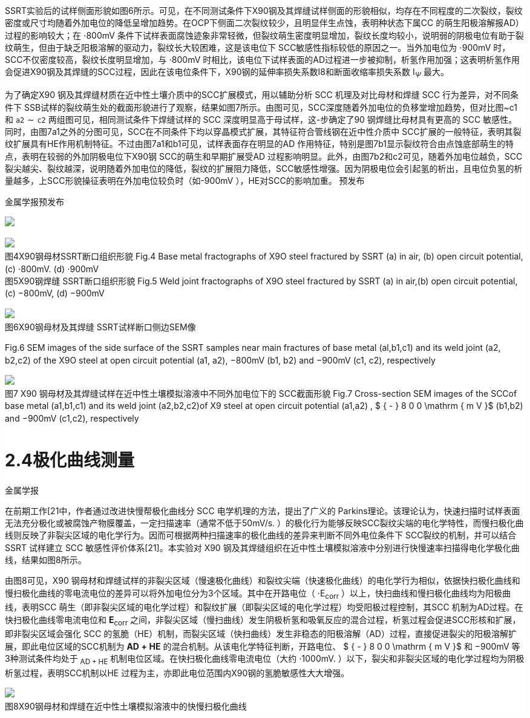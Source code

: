 SSRT实验后的试样侧面形貌如图6所示。可见，在不同测试条件下X90钢及其焊缝试样侧面的形貌相似，均存在不同程度的二次裂纹，裂纹密度或尺寸均随着外加电位的降低呈增加趋势。在OCP下侧面二次裂纹较少，且明显伴生点蚀，表明种状态下属CC 的萌生阳极溶解报AD）过程的影响较大；在 $\cdot 8 0 0 \mathrm { m V }$ 条件下试样表面腐蚀迹象非常轻微，但裂纹萌生密度明显增加，裂纹长度均较小，说明弱的阴极电位有助于裂纹萌生，但由于缺乏阳极溶解的驱动力，裂纹长大较困难，这是该电位下 SCC敏感性指标较低的原因之一。当外加电位为 $\cdot 9 0 0 \mathrm { m V }$ 时，SCC不仅密度较高，裂纹长度明显增加，与 $\cdot 8 0 0 \mathrm { m V }$ 时相比，该电位下试样表面的AD过程进一步被抑制，析氢作用加强；这表明析氢作用会促进X90钢及其焊缝的SCC过程，因此在该电位条件下，X90钢的延伸率损失系数I8和断面收缩率损失系数 $\mathrm { I } _ { \Psi }$ 最大。

为了确定X90 钢及其焊缝材质在近中性土壤介质中的SCC扩展模式，用以辅助分析 SCC 机理及对比母材和焊缝 SCC 行为差异，对不同条件下 SSB试样的裂纹萌生处的截面形貌进行了观察，结果如图7所示。由图可见，SCC深度随着外加电位的负移堂增加趋势，但对比图\~c1和 $\mathtt { a 2 } \sim \mathtt { c 2 }$ 两组图可见，相同测试条件下焊缝试样的 SCC 深度明显高于母试样，这-步确定了90 钢焊缝比母材具有更高的 SCC 敏感性。同时，由图7a1之外的分图可见，SCC在不同条件下均以穿晶模式扩展，其特征符合管线钢在近中性介质中 SCC扩展的一般特征，表明其裂纹扩展具有HE作用机制特征。不过由图7a1和b1可见，试样表面存在明显的AD 作用特征，特别是图7b1显示裂纹符合由点蚀底部萌生的特点，表明在较弱的外加阴极电位下X90钢 SCC的萌生和早期扩展受AD 过程影响明显。此外，由图7b2和c2可见，随着外加电位越负，SCC 裂尖越尖、裂纹越深，说明随着外加电位的降低，裂纹的扩展阻力降低，SCC敏感性增强。因为阴极电位会引起氢的析出，且电位负氢的析量越多，上SCC形貌操征表明在外加电位较负时（如-900$\mathrm { m V }$ ），HE对SCC的影响加重。 预发布

金属学报预发布

![](images/badafa851503c7b3d33d8ec740e41cbe57bb9eda5ff02da36ef54caabe34f1e7.jpg)

![](images/69adde80e48c55b91b5df77f6dc9f8fc03f72fe9a637bea22e02ee3a2337b7f3.jpg)  
图4X90钢母材SSRT断口组织形貌 Fig.4 Base metal fractographs of X9O steel fractured by SSRT (a) in air, (b) open circuit potential, (c) $\cdot 8 0 0 \mathrm { m V } .$ (d) $\cdot 9 0 0 \mathrm { m V }$   
图5X90钢焊缝 SSRT断口组织形貌 Fig.5 Weld joint fractographs of X9O steel fractured by SSRT (a) in air,(b) open circuit potential, (c) $\mathrm { - 8 0 0 m V , }$ (d) $- 9 0 0 \mathrm { m V }$

![](images/907dafb5b30f18bbaa59f850880a84adc3b7ce3a783c317bbab3524021c890a8.jpg)  
图6X90钢母材及其焊缝 SSRT试样断口侧边SEM像

Fig.6 SEM images of the side surface of the SSRT samples near main fractures of base metal (al,b1,c1) and its weld joint (a2, b2,c2) of the X9O steel at open circuit potential (a1, a2), $- 8 0 0 \mathrm { m V }$ (b1, b2) and $- 9 0 0 \mathrm { m V }$ (c1, c2), respectively

![](images/f7becf3828e8d05413b8ebbda141b18e46a4dc106c3ecf80fdb0c3a056ec6f47.jpg)  
图7 X90 钢母材及其焊缝试样在近中性土壤模拟溶液中不同外加电位下的 SCC截面形貌 Fig.7 Cross-section SEM images of the SCCof base metal (a1,b1,c1) and its weld joint (a2,b2,c2)of X9 steel at open circuit potential (a1,a2) , $ { - } 8 0 0 \mathrm { m V }$ (b1,b2) and $- 9 0 0 \mathrm { m V }$ (c1,c2), respectively

# 2.4极化曲线测量

金属学报

在前期工作[21中，作者通过改进快慢帮极化曲线分 SCC 电学机理的方法，提出了广义的 Parkins理论。该理论认为，快速扫描时试样表面无法充分极化或被腐蚀产物膜覆盖，一定扫描速率（通常不低于$5 0 \mathrm { m V / s } .$ ）的极化行为能够反映SCC裂纹尖端的电化学特性，而慢扫极化曲线则反映了非裂尖区域的电化学行为。因而可根据两种扫描速率的极化曲线的差异来判断不同外电位条件下 SCC裂纹的机制，并可以结合SSRT 试样建立 SCC 敏感性评价体系[21]。本实验对 X90 钢及其焊缝组织在近中性土壤模拟溶液中分别进行快慢速率扫描得电化学极化曲线，结果如图8所示。

由图8可见，X90 钢母材和焊缝试样的非裂尖区域（慢速极化曲线）和裂纹尖端（快速极化曲线）的电化学行为相似，依据快扫极化曲线和慢扫极化曲线的零电流电位的差异可以将外加电位分为3个区域。其中在开路电位（ $\mathrm { \cdot } \mathrm { E } _ { \mathrm { c o r r } }$ ）以上，快扫曲线和慢扫极化曲线均为阳极曲线，表明SCC 萌生（即非裂尖区域的电化学过程）和裂纹扩展（即裂尖区域的电化学过程）均受阳极过程控制，其SCC 机制为AD过程。在快扫极化曲线零电流电位和 $\mathbf { E } _ { \mathrm { c o r r } }$ 之间，非裂尖区域（慢扫曲线）发生阴极析氢和吸氧反应的混合过程，析氢过程会促进SCC形核和扩展，即非裂尖区域会强化 SCC 的氢脆（HE）机制，而裂尖区域（快扫曲线）发生非稳态的阳极溶解（AD）过程，直接促进裂尖的阳极溶解扩展，即此电位区域的SCC机制为 $\mathbf { A D + H E }$ 的混合机制。从该电化学特征判断，开路电位、 $ { - } 8 0 0 \mathrm { m V }$ 和 $- 9 0 0 \mathrm { m V }$ 等3种测试条件均处于 $_ \mathrm { A D + H E }$ 机制电位区域。在快扫极化曲线零电流电位（大约 $\cdot 1 0 0 0 \mathrm { m V } .$ ）以下，裂尖和非裂尖区域的电化学过程均为阴极析氢过程，表明SCC机制以HE 过程为主，亦即此电位范围内X90钢的氢脆敏感性大大增强。

![](images/1461cd5d5227b50ee7fdb4746e95d8ace449bf17487661d664a1faa88b23a49d.jpg)  
图8X90钢母材和焊缝在近中性土壤模拟溶液中的快慢扫极化曲线
